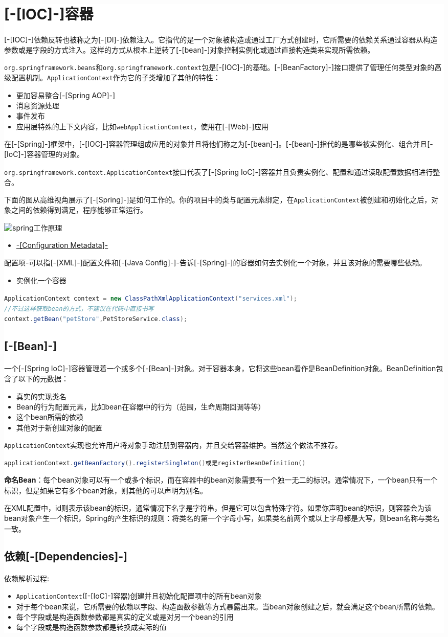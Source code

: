 # [-[IOC]-]容器

[-[IOC]-]依赖反转也被称之为[-[DI]-]依赖注入。它指代的是一个对象被构造或通过工厂方式创建时，它所需要的依赖关系通过容器从构造参数或是字段的方式注入。这样的方式从根本上逆转了[-[bean]-]对象控制实例化或通过直接构造类来实现所需依赖。

`org.springframework.beans`和`org.springframework.context`包是[-[IOC]-]的基础。[-[BeanFactory]-]接口提供了管理任何类型对象的高级配置机制。`ApplicationContext`作为它的子类增加了其他的特性：
* 更加容易整合[-[Spring AOP]-]
* 消息资源处理
* 事件发布
* 应用层特殊的上下文内容，比如`webApplicationContext`，使用在[-[Web]-]应用

在[-[Spring]-]框架中，[-[IOC]-]容器管理组成应用的对象并且将他们称之为[-[bean]-]。[-[bean]-]指代的是哪些被实例化、组合并且[-[IoC]-]容器管理的对象。

`org.springframework.context.ApplicationContext`接口代表了[-[Spring IoC]-]容器并且负责实例化、配置和通过读取配置数据相进行整合。

下面的图从高维视角展示了[-[Spring]-]是如何工作的。你的项目中的类与配置元素绑定，在`ApplicationContext`被创建和初始化之后，对象之间的依赖得到满足，程序能够正常运行。

![spring工作原理](/img/container-magic.png)

* [-[Configuration Metadata]-](配置项)

配置项-可以指[-[XML]-]配置文件和[-[Java Config]-]-告诉[-[Spring]-]的容器如何去实例化一个对象，并且该对象的需要哪些依赖。

* 实例化一个容器
```java
ApplicationContext context = new ClassPathXmlApplicationContext("services.xml");
//不过这样获取bean的方式，不建议在代码中直接书写
context.getBean("petStore",PetStoreService.class);
```

## [-[Bean]-]

一个[-[Spring IoC]-]容器管理着一个或多个[-[Bean]-]对象。对于容器本身，它将这些bean看作是BeanDefinition对象。BeanDefinition包含了以下的元数据：
* 真实的实现类名
* Bean的行为配置元素，比如bean在容器中的行为（范围，生命周期回调等等）
* 这个bean所需的依赖
* 其他对于新创建对象的配置

`ApplicationContext`实现也允许用户将对象手动注册到容器内，并且交给容器维护。当然这个做法不推荐。
```java
applicationContext.getBeanFactory().registerSingleton()或是registerBeanDefinition()
```

**命名Bean**：每个bean对象可以有一个或多个标识，而在容器中的bean对象需要有一个独一无二的标识。通常情况下，一个bean只有一个标识，但是如果它有多个bean对象，则其他的可以声明为别名。

在XML配置中，id则表示该bean的标识，通常情况下名字是字符串，但是它可以包含特殊字符。如果你声明bean的标识，则容器会为该bean对象产生一个标识，Spring的产生标识的规则：将类名的第一个字母小写，如果类名前两个或以上字母都是大写，则bean名称与类名一致。

## 依赖[-[Dependencies]-]

依赖解析过程:
* `ApplicationContext`([-[IoC]-]容器)创建并且初始化配置项中的所有bean对象
* 对于每个bean来说，它所需要的依赖以字段、构造函数参数等方式暴露出来。当bean对象创建之后，就会满足这个bean所需的依赖。
* 每个字段或是构造函数参数都是真实的定义或是对另一个bean的引用
* 每个字段或是构造函数参数都是转换成实际的值
